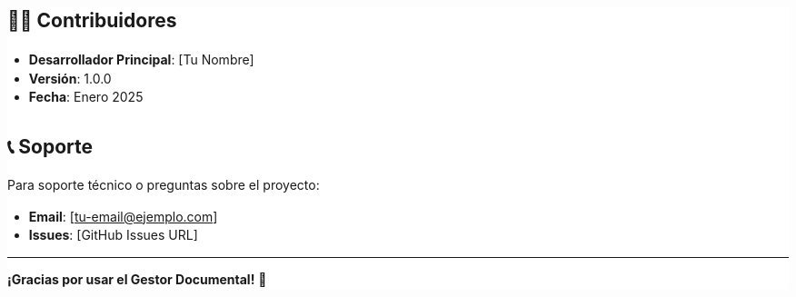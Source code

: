 ## 👨‍💻 Contribuidores

- **Desarrollador Principal**: [Tu Nombre]
- **Versión**: 1.0.0
- **Fecha**: Enero 2025

## 📞 Soporte

Para soporte técnico o preguntas sobre el proyecto:
- **Email**: [tu-email@ejemplo.com]
- **Issues**: [GitHub Issues URL]

---

**¡Gracias por usar el Gestor Documental!** 🎉
